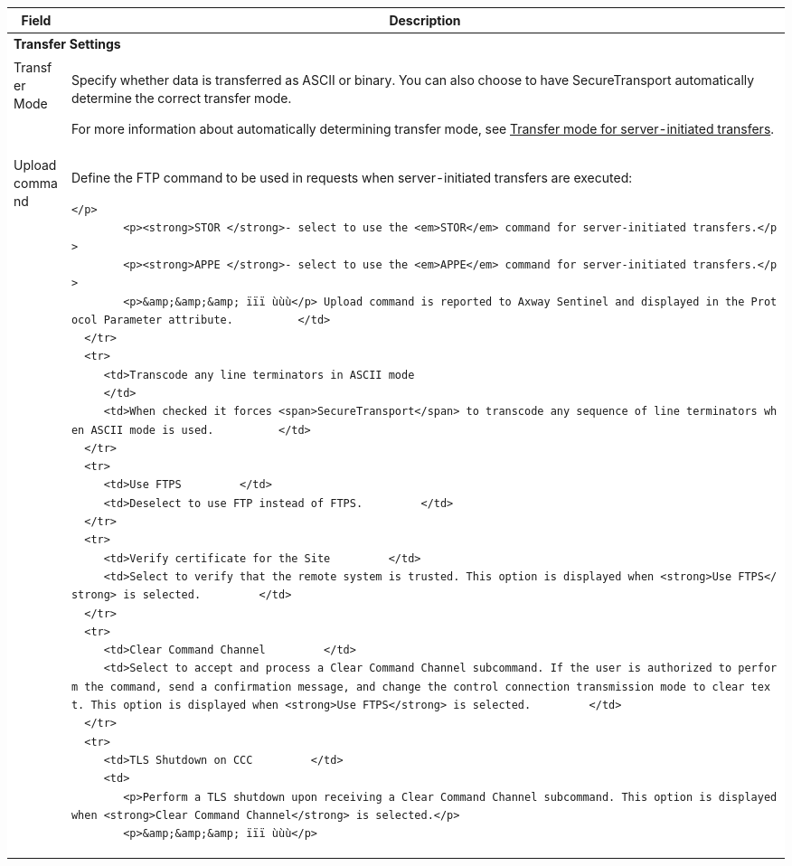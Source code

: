 <table cellspacing="0">
   <col/>
   <col/>
   <thead>
      <tr>
         <th>Field</th>
         <th>Description</th>
      </tr>
   </thead>
   <tbody>
      <tr>
         <td colspan="2"><strong>Transfer Settings</strong>
         </td>
      </tr>
      <tr>
         <td>Transfer Mode         </td>
         <td>
            <p>Specify whether data is transferred as ASCII or binary. You can also choose to have <span>SecureTransport</span> automatically determine the correct transfer mode.</p>
            <p>For more information about automatically determining transfer mode, see <a href="../../../c_st_advancedaccountadministration/c_st_clientinitiatedandserverinitiatedtransfers/c_st_transfer_mode_for_server-initiated_transfers">Transfer mode for server-initiated transfers</a>.</p>
         </td>
      </tr>
      <tr>
         <td>Upload command         </td>
         <td>
            <p>Define the FTP command to be used in requests when server-initiated transfers are executed:

    </p>
            <p><strong>STOR </strong>- select to use the <em>STOR</em> command for server-initiated transfers.</p>
            <p><strong>APPE </strong>- select to use the <em>APPE</em> command for server-initiated transfers.</p>
            <p>&amp;&amp;&amp; ïïï ùùù</p> Upload command is reported to Axway Sentinel and displayed in the Protocol Parameter attribute.          </td>
      </tr>
      <tr>
         <td>Transcode any line terminators in ASCII mode
         </td>
         <td>When checked it forces <span>SecureTransport</span> to transcode any sequence of line terminators when ASCII mode is used.          </td>
      </tr>
      <tr>
         <td>Use FTPS         </td>
         <td>Deselect to use FTP instead of FTPS.         </td>
      </tr>
      <tr>
         <td>Verify certificate for the Site         </td>
         <td>Select to verify that the remote system is trusted. This option is displayed when <strong>Use FTPS</strong> is selected.         </td>
      </tr>
      <tr>
         <td>Clear Command Channel         </td>
         <td>Select to accept and process a Clear Command Channel subcommand. If the user is authorized to perform the command, send a confirmation message, and change the control connection transmission mode to clear text. This option is displayed when <strong>Use FTPS</strong> is selected.         </td>
      </tr>
      <tr>
         <td>TLS Shutdown on CCC         </td>
         <td>
            <p>Perform a TLS shutdown upon receiving a Clear Command Channel subcommand. This option is displayed when <strong>Clear Command Channel</strong> is selected.</p>
            <p>&amp;&amp;&amp; ïïï ùùù</p>
